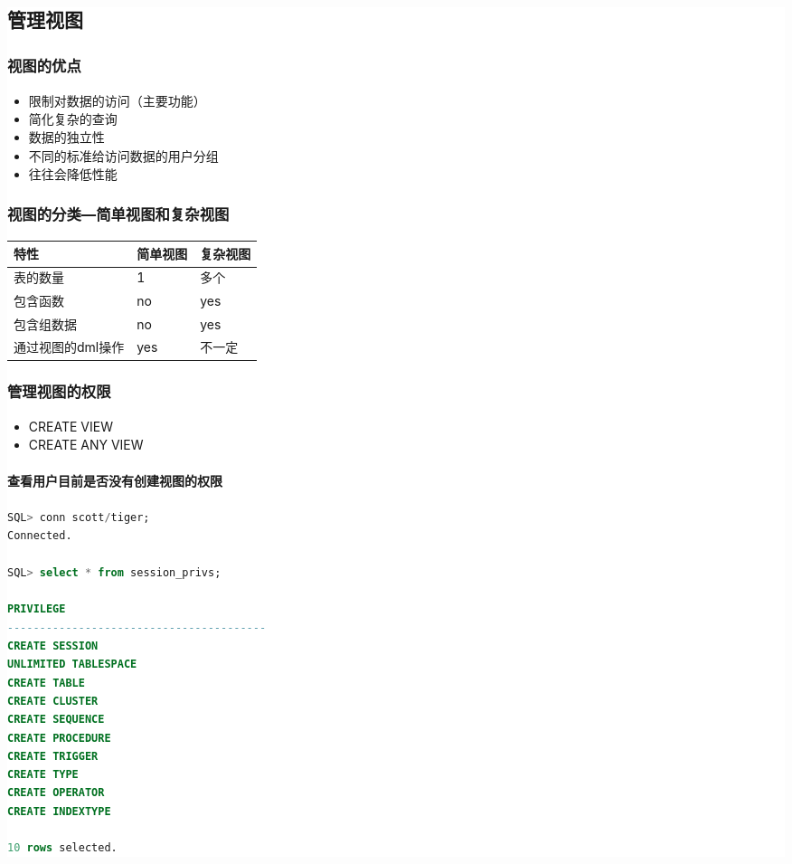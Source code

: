 ## 管理视图

### 视图的优点

* 限制对数据的访问（主要功能）
* 简化复杂的查询
* 数据的独立性
* 不同的标准给访问数据的用户分组
* 往往会降低性能


### 视图的分类—简单视图和复杂视图

|特性|简单视图|复杂视图|
|:--|:--|:--|
|表的数量|1|多个|
|包含函数|no|yes|
|包含组数据|no|yes|
|通过视图的dml操作|yes|不一定|


### 管理视图的权限

* CREATE VIEW
* CREATE ANY VIEW


#### 查看用户目前是否没有创建视图的权限

```SQL
SQL> conn scott/tiger;
Connected.

SQL> select * from session_privs;

PRIVILEGE
----------------------------------------
CREATE SESSION
UNLIMITED TABLESPACE
CREATE TABLE
CREATE CLUSTER
CREATE SEQUENCE
CREATE PROCEDURE
CREATE TRIGGER
CREATE TYPE
CREATE OPERATOR
CREATE INDEXTYPE

10 rows selected.
```
